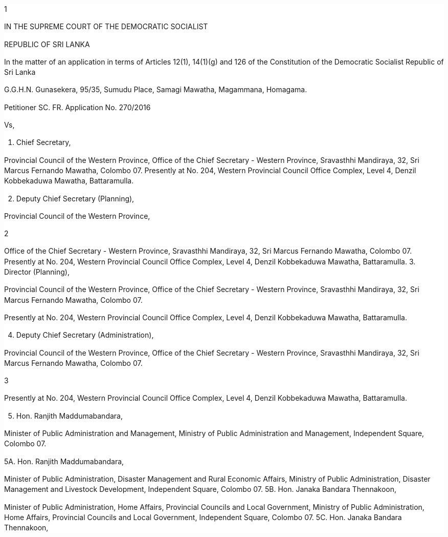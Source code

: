 1

IN THE SUPREME COURT OF THE DEMOCRATIC SOCIALIST

REPUBLIC OF SRI LANKA

In the matter of an application in terms of Articles 12(1), 14(1)(g) and 126 of the Constitution of the Democratic Socialist Republic of Sri Lanka

G.G.H.N. Gunasekera, 95/35, Sumudu Place, Samagi Mawatha, Magammana, Homagama.

Petitioner SC. FR. Application No. 270/2016

Vs,

1. Chief Secretary,

Provincial Council of the Western Province, Office of the Chief Secretary - Western Province, Sravasthhi Mandiraya, 32, Sri Marcus Fernando Mawatha, Colombo 07. Presently at No. 204, Western Provincial Council Office Complex, Level 4, Denzil Kobbekaduwa Mawatha, Battaramulla.

2. Deputy Chief Secretary (Planning),

Provincial Council of the Western Province,

2

Office of the Chief Secretary - Western Province, Sravasthhi Mandiraya, 32, Sri Marcus Fernando Mawatha, Colombo 07. Presently at No. 204, Western Provincial Council Office Complex, Level 4, Denzil Kobbekaduwa Mawatha, Battaramulla. 3. Director (Planning),

Provincial Council of the Western Province, Office of the Chief Secretary - Western Province, Sravasthhi Mandiraya, 32, Sri Marcus Fernando Mawatha, Colombo 07.

Presently at No. 204, Western Provincial Council Office Complex, Level 4, Denzil Kobbekaduwa Mawatha, Battaramulla.

4. Deputy Chief Secretary (Administration),

Provincial Council of the Western Province, Office of the Chief Secretary - Western Province, Sravasthhi Mandiraya, 32, Sri Marcus Fernando Mawatha, Colombo 07.

3

Presently at No. 204, Western Provincial Council Office Complex, Level 4, Denzil Kobbekaduwa Mawatha, Battaramulla.

5. Hon. Ranjith Maddumabandara,

Minister of Public Administration and Management, Ministry of Public Administration and Management, Independent Square, Colombo 07.

5A. Hon. Ranjith Maddumabandara,

Minister of Public Administration, Disaster Management and Rural Economic Affairs, Ministry of Public Administration, Disaster Management and Livestock Development, Independent Square, Colombo 07. 5B. Hon. Janaka Bandara Thennakoon,

Minister of Public Administration, Home Affairs, Provincial Councils and Local Government, Ministry of Public Administration, Home Affairs, Provincial Councils and Local Government, Independent Square, Colombo 07. 5C. Hon. Janaka Bandara Thennakoon,
